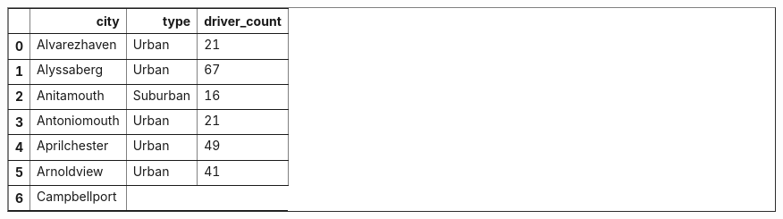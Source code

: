 


<div>
<style>
    .dataframe thead tr:only-child th {
        text-align: right;
    }

    .dataframe thead th {
        text-align: left;
    }

    .dataframe tbody tr th {
        vertical-align: top;
    }
</style>
<table border="1" class="dataframe">
  <thead>
    <tr style="text-align: right;">
      <th></th>
      <th>city</th>
      <th>type</th>
      <th>driver_count</th>
    </tr>
  </thead>
  <tbody>
    <tr>
      <th>0</th>
      <td>Alvarezhaven</td>
      <td>Urban</td>
      <td>21</td>
    </tr>
    <tr>
      <th>1</th>
      <td>Alyssaberg</td>
      <td>Urban</td>
      <td>67</td>
    </tr>
    <tr>
      <th>2</th>
      <td>Anitamouth</td>
      <td>Suburban</td>
      <td>16</td>
    </tr>
    <tr>
      <th>3</th>
      <td>Antoniomouth</td>
      <td>Urban</td>
      <td>21</td>
    </tr>
    <tr>
      <th>4</th>
      <td>Aprilchester</td>
      <td>Urban</td>
      <td>49</td>
    </tr>
    <tr>
      <th>5</th>
      <td>Arnoldview</td>
      <td>Urban</td>
      <td>41</td>
    </tr>
    <tr>
      <th>6</th>
      <td>Campbellport</td>